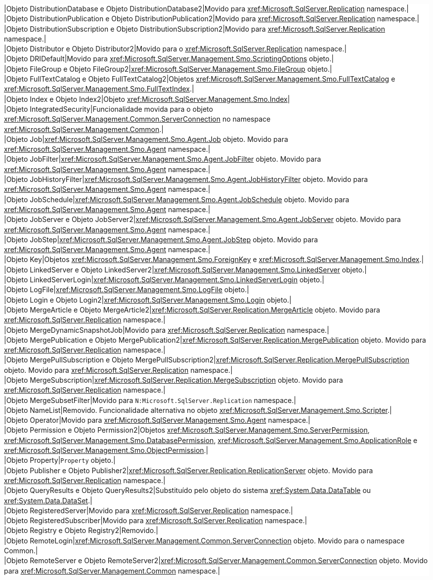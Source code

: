 |Objeto DistributionDatabase e Objeto DistributionDatabase2|Movido para <xref:Microsoft.SqlServer.Replication> namespace.|  
|Objeto DistributionPublication e Objeto DistributionPublication2|Movido para <xref:Microsoft.SqlServer.Replication> namespace.|  
|Objeto DistributionSubscription e Objeto DistributionSubscription2|Movido para <xref:Microsoft.SqlServer.Replication> namespace.|  
|Objeto Distributor e Objeto Distributor2|Movido para o <xref:Microsoft.SqlServer.Replication> namespace.|  
|Objeto DRIDefault|Movido para <xref:Microsoft.SqlServer.Management.Smo.ScriptingOptions> objeto.|  
|Objeto FileGroup e Objeto FileGroup2|<xref:Microsoft.SqlServer.Management.Smo.FileGroup> objeto.|  
|Objeto FullTextCatalog e Objeto FullTextCatalog2|Objetos <xref:Microsoft.SqlServer.Management.Smo.FullTextCatalog> e <xref:Microsoft.SqlServer.Management.Smo.FullTextIndex>.|  
|Objeto Index e Objeto Index2|Objeto <xref:Microsoft.SqlServer.Management.Smo.Index>|  
|Objeto IntegratedSecurity|Funcionalidade movida para o objeto <xref:Microsoft.SqlServer.Management.Common.ServerConnection> no namespace <xref:Microsoft.SqlServer.Management.Common>.|  
|Objeto Job|<xref:Microsoft.SqlServer.Management.Smo.Agent.Job> objeto. Movido para <xref:Microsoft.SqlServer.Management.Smo.Agent> namespace.|  
|Objeto JobFilter|<xref:Microsoft.SqlServer.Management.Smo.Agent.JobFilter> objeto. Movido para <xref:Microsoft.SqlServer.Management.Smo.Agent> namespace.|  
|Objeto JobHistoryFilter|<xref:Microsoft.SqlServer.Management.Smo.Agent.JobHistoryFilter> objeto. Movido para <xref:Microsoft.SqlServer.Management.Smo.Agent> namespace.|  
|Objeto JobSchedule|<xref:Microsoft.SqlServer.Management.Smo.Agent.JobSchedule> objeto. Movido para <xref:Microsoft.SqlServer.Management.Smo.Agent> namespace.|  
|Objeto JobServer e Objeto JobServer2|<xref:Microsoft.SqlServer.Management.Smo.Agent.JobServer> objeto. Movido para <xref:Microsoft.SqlServer.Management.Smo.Agent> namespace.|  
|Objeto JobStep|<xref:Microsoft.SqlServer.Management.Smo.Agent.JobStep> objeto. Movido para <xref:Microsoft.SqlServer.Management.Smo.Agent> namespace.|  
|Objeto Key|Objetos <xref:Microsoft.SqlServer.Management.Smo.ForeignKey> e <xref:Microsoft.SqlServer.Management.Smo.Index>.|  
|Objeto LinkedServer e Objeto LinkedServer2|<xref:Microsoft.SqlServer.Management.Smo.LinkedServer> objeto.|  
|Objeto LinkedServerLogin|<xref:Microsoft.SqlServer.Management.Smo.LinkedServerLogin> objeto.|  
|Objeto LogFile|<xref:Microsoft.SqlServer.Management.Smo.LogFile> objeto.|  
|Objeto Login e Objeto Login2|<xref:Microsoft.SqlServer.Management.Smo.Login> objeto.|  
|Objeto MergeArticle e Objeto MergeArticle2|<xref:Microsoft.SqlServer.Replication.MergeArticle> objeto. Movido para <xref:Microsoft.SqlServer.Replication> namespace.|  
|Objeto MergeDynamicSnapshotJob|Movido para <xref:Microsoft.SqlServer.Replication> namespace.|  
|Objeto MergePublication e Objeto MergePublication2|<xref:Microsoft.SqlServer.Replication.MergePublication> objeto. Movido para <xref:Microsoft.SqlServer.Replication> namespace.|  
|Objeto MergePullSubscription e Objeto MergePullSubscription2|<xref:Microsoft.SqlServer.Replication.MergePullSubscription> objeto. Movido para <xref:Microsoft.SqlServer.Replication> namespace.|  
|Objeto MergeSubscription|<xref:Microsoft.SqlServer.Replication.MergeSubscription> objeto. Movido para <xref:Microsoft.SqlServer.Replication> namespace.|  
|Objeto MergeSubsetFilter|Movido para `N:Microsoft.SqlServer.Replication` namespace.|  
|Objeto NameList|Removido. Funcionalidade alternativa no objeto <xref:Microsoft.SqlServer.Management.Smo.Scripter>.|  
|Objeto Operator|Movido para <xref:Microsoft.SqlServer.Management.Smo.Agent> namespace.|  
|Objeto Permission e Objeto Permission2|Objetos <xref:Microsoft.SqlServer.Management.Smo.ServerPermission>, <xref:Microsoft.SqlServer.Management.Smo.DatabasePermission>, <xref:Microsoft.SqlServer.Management.Smo.ApplicationRole> e <xref:Microsoft.SqlServer.Management.Smo.ObjectPermission>.|  
|Objeto Property|`Property` objeto.|  
|Objeto Publisher e Objeto Publisher2|<xref:Microsoft.SqlServer.Replication.ReplicationServer> objeto. Movido para <xref:Microsoft.SqlServer.Replication> namespace.|  
|Objeto QueryResults e Objeto QueryResults2|Substituído pelo objeto do sistema <xref:System.Data.DataTable> ou <xref:System.Data.DataSet>.|  
|Objeto RegisteredServer|Movido para <xref:Microsoft.SqlServer.Replication> namespace.|  
|Objeto RegisteredSubscriber|Movido para <xref:Microsoft.SqlServer.Replication> namespace.|  
|Objeto Registry e Objeto Registry2|Removido.|  
|Objeto RemoteLogin|<xref:Microsoft.SqlServer.Management.Common.ServerConnection> objeto. Movido para o namespace Common.|  
|Objeto RemoteServer e Objeto RemoteServer2|<xref:Microsoft.SqlServer.Management.Common.ServerConnection> objeto. Movido para <xref:Microsoft.SqlServer.Management.Common> namespace.|  